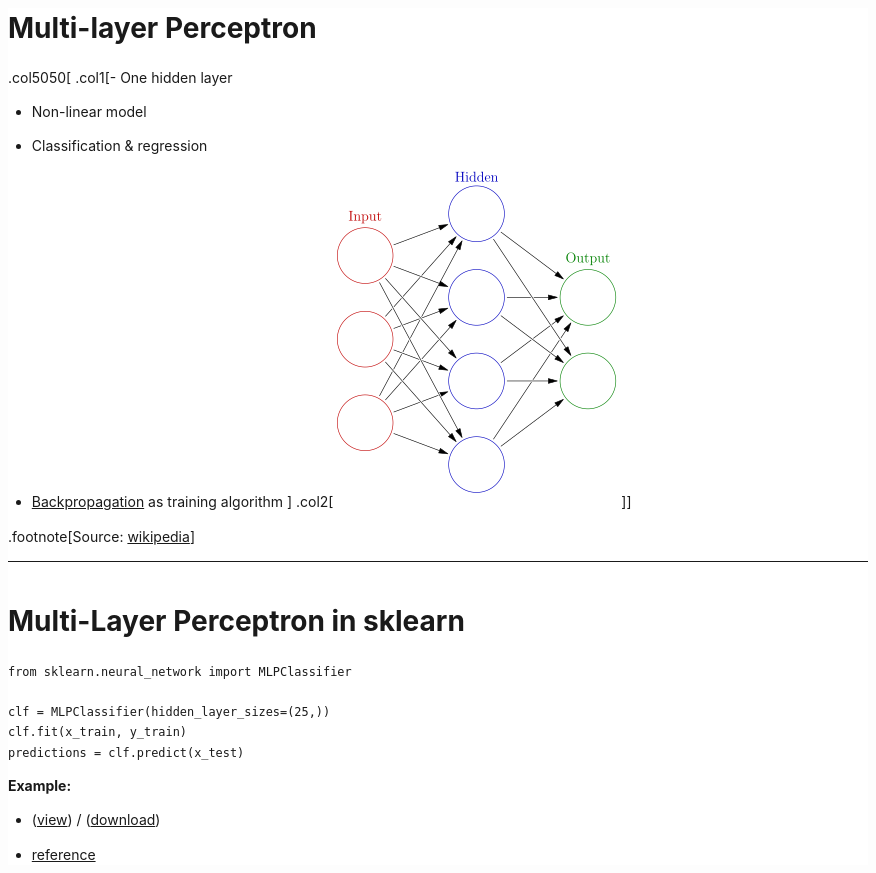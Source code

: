 
# Multi-layer Perceptron

.col5050[
.col1[- One hidden layer

- Non-linear model

- Classification & regression

- [Backpropagation](https://en.wikipedia.org/wiki/Backpropagation) as training algorithm
]
.col2[
![:scale 110%](figures/mlp.png)
]]

.footnote[Source: [wikipedia](https://en.wikipedia.org/wiki/Artificial_neural_network)]

---

# Multi-Layer Perceptron in sklearn

```python3
from sklearn.neural_network import MLPClassifier

clf = MLPClassifier(hidden_layer_sizes=(25,))
clf.fit(x_train, y_train)
predictions = clf.predict(x_test)
```

**Example:**

- ([view](codes/nn-sklearn.html)) / ([download](codes/nn-sklearn.ipynb))

- [reference](https://scikit-learn.org/stable/modules/generated/sklearn.neural_network.MLPClassifier.html#sklearn.neural_network.MLPClassifier)
